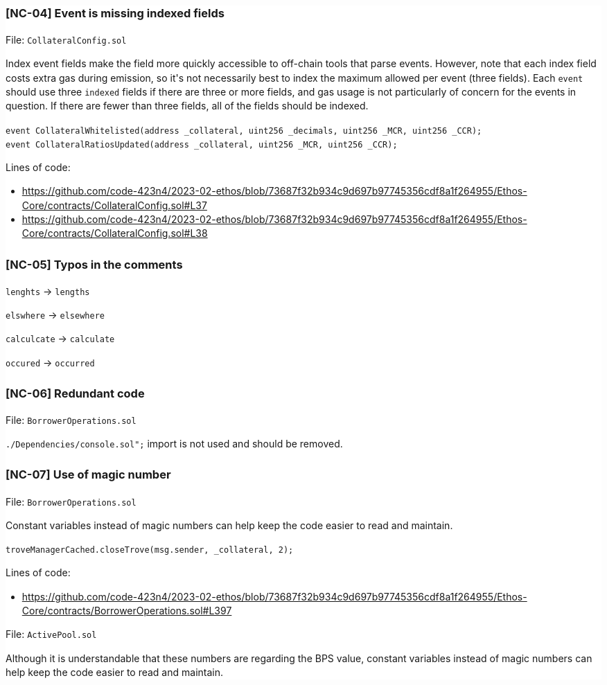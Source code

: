 
### [NC-04] Event is missing indexed fields

File: `CollateralConfig.sol`

Index event fields make the field more quickly accessible to off-chain tools that parse events. However, note that each index field costs extra gas during emission, so it's not necessarily best to index the maximum allowed per event (three fields). Each `event` should use three `indexed` fields if there are three or more fields, and gas usage is not particularly of concern for the events in question. If there are fewer than three fields, all of the fields should be indexed.

```solidity
event CollateralWhitelisted(address _collateral, uint256 _decimals, uint256 _MCR, uint256 _CCR);
event CollateralRatiosUpdated(address _collateral, uint256 _MCR, uint256 _CCR);
```

Lines of code:

- https://github.com/code-423n4/2023-02-ethos/blob/73687f32b934c9d697b97745356cdf8a1f264955/Ethos-Core/contracts/CollateralConfig.sol#L37
- https://github.com/code-423n4/2023-02-ethos/blob/73687f32b934c9d697b97745356cdf8a1f264955/Ethos-Core/contracts/CollateralConfig.sol#L38


### [NC-05] Typos in the comments
`lenghts` -> `lengths`

`elswhere` -> `elsewhere`

`calculcate` -> `calculate`

`occured` -> `occurred`


### [NC-06] Redundant code

File: `BorrowerOperations.sol`

`./Dependencies/console.sol";` import is not used and should be removed.


### [NC-07] Use of magic number

File: `BorrowerOperations.sol`

Constant variables instead of magic numbers can help keep the code easier to read and maintain.

```solidity
troveManagerCached.closeTrove(msg.sender, _collateral, 2);
```

Lines of code:

- https://github.com/code-423n4/2023-02-ethos/blob/73687f32b934c9d697b97745356cdf8a1f264955/Ethos-Core/contracts/BorrowerOperations.sol#L397


File:  `ActivePool.sol`

Although it is understandable that these numbers are regarding the BPS value, constant variables instead of magic numbers can help keep the code easier to read and maintain.
